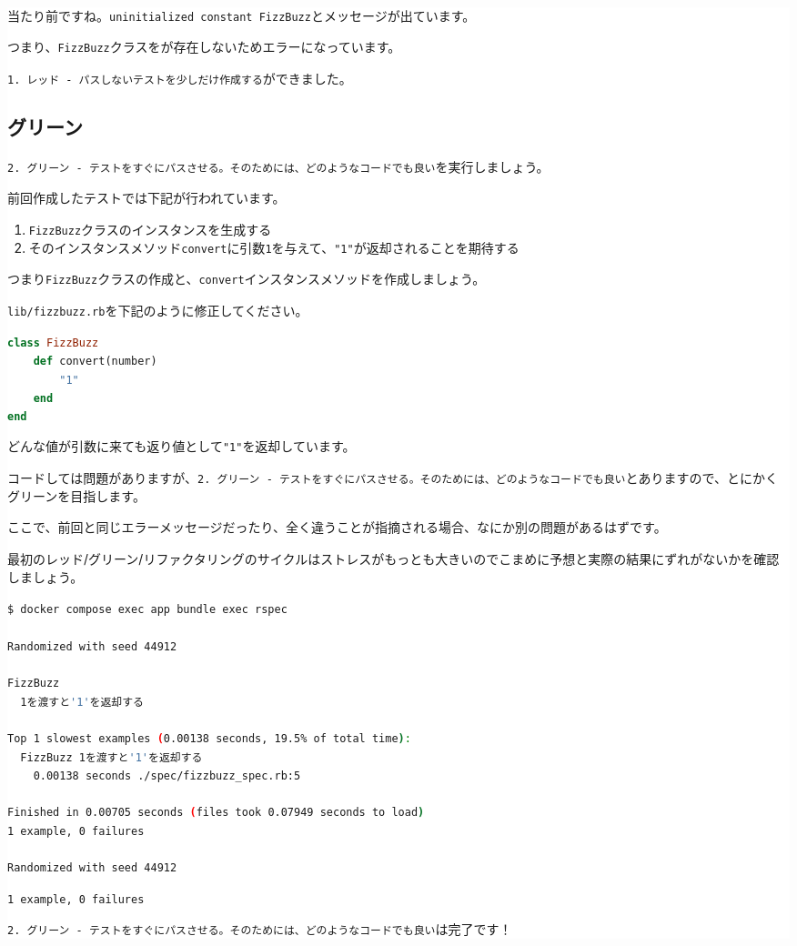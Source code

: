 当たり前ですね。`uninitialized constant FizzBuzz`とメッセージが出ています。

つまり、`FizzBuzz`クラスをが存在しないためエラーになっています。

`1. レッド - パスしないテストを少しだけ作成する`ができました。

## グリーン

`2. グリーン - テストをすぐにパスさせる。そのためには、どのようなコードでも良い`を実行しましょう。

前回作成したテストでは下記が行われています。

1. `FizzBuzz`クラスのインスタンスを生成する
2. そのインスタンスメソッド`convert`に引数`1`を与えて、`"1"`が返却されることを期待する

つまり`FizzBuzz`クラスの作成と、`convert`インスタンスメソッドを作成しましょう。

`lib/fizzbuzz.rb`を下記のように修正してください。

```rb
class FizzBuzz
    def convert(number)
        "1"
    end
end
```

どんな値が引数に来ても返り値として`"1"`を返却しています。

コードしては問題がありますが、`2. グリーン - テストをすぐにパスさせる。そのためには、どのようなコードでも良い`とありますので、とにかくグリーンを目指します。

ここで、前回と同じエラーメッセージだったり、全く違うことが指摘される場合、なにか別の問題があるはずです。

最初のレッド/グリーン/リファクタリングのサイクルはストレスがもっとも大きいのでこまめに予想と実際の結果にずれがないかを確認しましょう。

```sh
$ docker compose exec app bundle exec rspec

Randomized with seed 44912

FizzBuzz
  1を渡すと'1'を返却する

Top 1 slowest examples (0.00138 seconds, 19.5% of total time):
  FizzBuzz 1を渡すと'1'を返却する
    0.00138 seconds ./spec/fizzbuzz_spec.rb:5

Finished in 0.00705 seconds (files took 0.07949 seconds to load)
1 example, 0 failures

Randomized with seed 44912
```

```sh
1 example, 0 failures
```

`2. グリーン - テストをすぐにパスさせる。そのためには、どのようなコードでも良い`は完了です！

